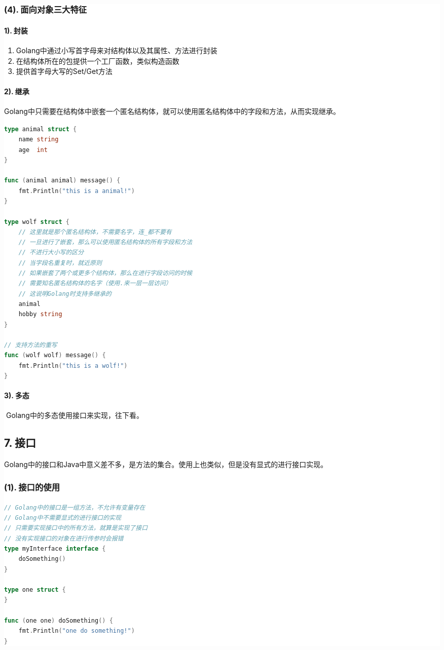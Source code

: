 ### (4). 面向对象三大特征

#### 1). 封装

1. Golang中通过小写首字母来对结构体以及其属性、方法进行封装
2. 在结构体所在的包提供一个工厂函数，类似构造函数
3. 提供首字母大写的Set/Get方法

#### 2). 继承

​		Golang中只需要在结构体中嵌套一个匿名结构体，就可以使用匿名结构体中的字段和方法，从而实现继承。

```go
type animal struct {
    name string
    age  int
}

func (animal animal) message() {
    fmt.Println("this is a animal!")
}

type wolf struct {
    // 这里就是那个匿名结构体，不需要名字，连_都不要有
    // 一旦进行了嵌套，那么可以使用匿名结构体的所有字段和方法
    // 不进行大小写的区分
    // 当字段名重复时，就近原则
    // 如果嵌套了两个或更多个结构体，那么在进行字段访问的时候
    // 需要知名匿名结构体的名字（使用.来一层一层访问）
    // 这说明Golang时支持多继承的
    animal
    hobby string
}

// 支持方法的重写
func (wolf wolf) message() {
    fmt.Println("this is a wolf!")
}
```

#### 3). 多态

​		Golang中的多态使用接口来实现，往下看。

## 7. 接口

​		Golang中的接口和Java中意义差不多，是方法的集合。使用上也类似，但是没有显式的进行接口实现。

### (1). 接口的使用

```go
// Golang中的接口是一组方法，不允许有变量存在
// Golang中不需要显式的进行接口的实现
// 只需要实现接口中的所有方法，就算是实现了接口
// 没有实现接口的对象在进行传参时会报错
type myInterface interface {
	doSomething()
}

type one struct {
}

func (one one) doSomething() {
	fmt.Println("one do something!")
}
```